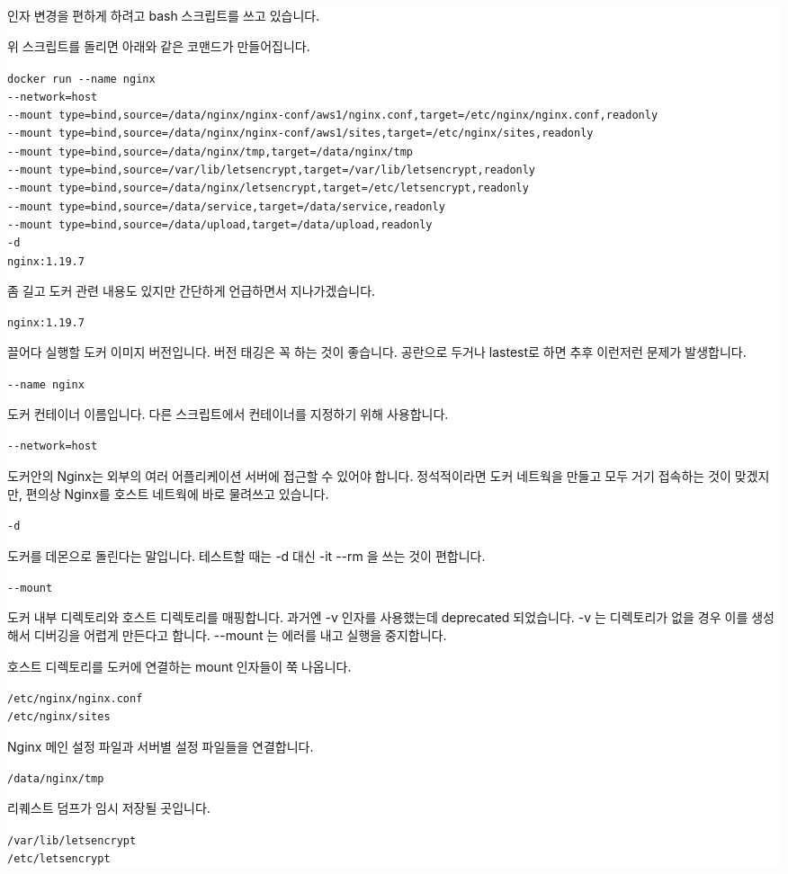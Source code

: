 인자 변경을 편하게 하려고 bash 스크립트를 쓰고 있습니다.

위 스크립트를 돌리면 아래와 같은 코맨드가 만들어집니다.

    docker run --name nginx 
    --network=host 
    --mount type=bind,source=/data/nginx/nginx-conf/aws1/nginx.conf,target=/etc/nginx/nginx.conf,readonly 
    --mount type=bind,source=/data/nginx/nginx-conf/aws1/sites,target=/etc/nginx/sites,readonly
    --mount type=bind,source=/data/nginx/tmp,target=/data/nginx/tmp
    --mount type=bind,source=/var/lib/letsencrypt,target=/var/lib/letsencrypt,readonly
    --mount type=bind,source=/data/nginx/letsencrypt,target=/etc/letsencrypt,readonly
    --mount type=bind,source=/data/service,target=/data/service,readonly
    --mount type=bind,source=/data/upload,target=/data/upload,readonly
    -d
    nginx:1.19.7

좀 길고 도커 관련 내용도 있지만 간단하게 언급하면서 지나가겠습니다.

    nginx:1.19.7

끌어다 실행할 도커 이미지 버전입니다.
버전 태깅은 꼭 하는 것이 좋습니다.
공란으로 두거나 lastest로 하면 추후 이런저런 문제가 발생합니다.

    --name nginx

도커 컨테이너 이름입니다.
다른 스크립트에서 컨테이너를 지정하기 위해 사용합니다.

    --network=host

도커안의 Nginx는 외부의 여러 어플리케이션 서버에 접근할 수 있어야 합니다.
정석적이라면 도커 네트웍을 만들고 모두 거기 접속하는 것이 맞겠지만,
편의상 Nginx를 호스트 네트웍에 바로 물려쓰고 있습니다.

    -d

도커를 데몬으로 돌린다는 말입니다.
테스트할 때는 -d 대신 -it --rm 을 쓰는 것이 편합니다.

    --mount

도커 내부 디렉토리와 호스트 디렉토리를 매핑합니다.
과거엔 -v 인자를 사용했는데 deprecated 되었습니다.
-v 는 디렉토리가 없을 경우 이를 생성해서 디버깅을 어렵게 만든다고 합니다.
--mount 는 에러를 내고 실행을 중지합니다.

호스트 디렉토리를 도커에 연결하는 mount 인자들이 쭉 나옵니다.

    /etc/nginx/nginx.conf
    /etc/nginx/sites

Nginx 메인 설정 파일과 서버별 설정 파일들을 연결합니다.

    /data/nginx/tmp

리퀘스트 덤프가 임시 저장될 곳입니다.

    /var/lib/letsencrypt
    /etc/letsencrypt
